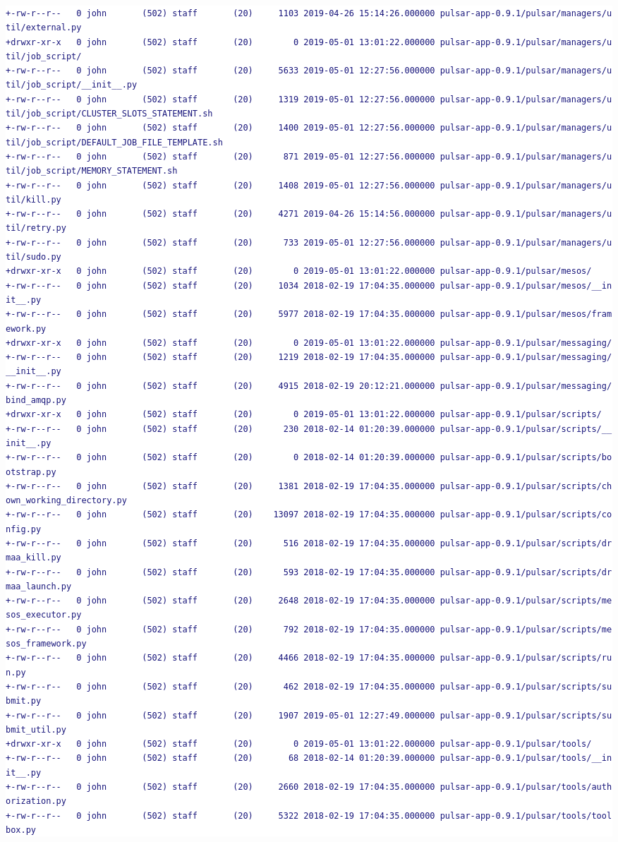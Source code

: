 ```diff
+-rw-r--r--   0 john       (502) staff       (20)     1103 2019-04-26 15:14:26.000000 pulsar-app-0.9.1/pulsar/managers/util/external.py
+drwxr-xr-x   0 john       (502) staff       (20)        0 2019-05-01 13:01:22.000000 pulsar-app-0.9.1/pulsar/managers/util/job_script/
+-rw-r--r--   0 john       (502) staff       (20)     5633 2019-05-01 12:27:56.000000 pulsar-app-0.9.1/pulsar/managers/util/job_script/__init__.py
+-rw-r--r--   0 john       (502) staff       (20)     1319 2019-05-01 12:27:56.000000 pulsar-app-0.9.1/pulsar/managers/util/job_script/CLUSTER_SLOTS_STATEMENT.sh
+-rw-r--r--   0 john       (502) staff       (20)     1400 2019-05-01 12:27:56.000000 pulsar-app-0.9.1/pulsar/managers/util/job_script/DEFAULT_JOB_FILE_TEMPLATE.sh
+-rw-r--r--   0 john       (502) staff       (20)      871 2019-05-01 12:27:56.000000 pulsar-app-0.9.1/pulsar/managers/util/job_script/MEMORY_STATEMENT.sh
+-rw-r--r--   0 john       (502) staff       (20)     1408 2019-05-01 12:27:56.000000 pulsar-app-0.9.1/pulsar/managers/util/kill.py
+-rw-r--r--   0 john       (502) staff       (20)     4271 2019-04-26 15:14:56.000000 pulsar-app-0.9.1/pulsar/managers/util/retry.py
+-rw-r--r--   0 john       (502) staff       (20)      733 2019-05-01 12:27:56.000000 pulsar-app-0.9.1/pulsar/managers/util/sudo.py
+drwxr-xr-x   0 john       (502) staff       (20)        0 2019-05-01 13:01:22.000000 pulsar-app-0.9.1/pulsar/mesos/
+-rw-r--r--   0 john       (502) staff       (20)     1034 2018-02-19 17:04:35.000000 pulsar-app-0.9.1/pulsar/mesos/__init__.py
+-rw-r--r--   0 john       (502) staff       (20)     5977 2018-02-19 17:04:35.000000 pulsar-app-0.9.1/pulsar/mesos/framework.py
+drwxr-xr-x   0 john       (502) staff       (20)        0 2019-05-01 13:01:22.000000 pulsar-app-0.9.1/pulsar/messaging/
+-rw-r--r--   0 john       (502) staff       (20)     1219 2018-02-19 17:04:35.000000 pulsar-app-0.9.1/pulsar/messaging/__init__.py
+-rw-r--r--   0 john       (502) staff       (20)     4915 2018-02-19 20:12:21.000000 pulsar-app-0.9.1/pulsar/messaging/bind_amqp.py
+drwxr-xr-x   0 john       (502) staff       (20)        0 2019-05-01 13:01:22.000000 pulsar-app-0.9.1/pulsar/scripts/
+-rw-r--r--   0 john       (502) staff       (20)      230 2018-02-14 01:20:39.000000 pulsar-app-0.9.1/pulsar/scripts/__init__.py
+-rw-r--r--   0 john       (502) staff       (20)        0 2018-02-14 01:20:39.000000 pulsar-app-0.9.1/pulsar/scripts/bootstrap.py
+-rw-r--r--   0 john       (502) staff       (20)     1381 2018-02-19 17:04:35.000000 pulsar-app-0.9.1/pulsar/scripts/chown_working_directory.py
+-rw-r--r--   0 john       (502) staff       (20)    13097 2018-02-19 17:04:35.000000 pulsar-app-0.9.1/pulsar/scripts/config.py
+-rw-r--r--   0 john       (502) staff       (20)      516 2018-02-19 17:04:35.000000 pulsar-app-0.9.1/pulsar/scripts/drmaa_kill.py
+-rw-r--r--   0 john       (502) staff       (20)      593 2018-02-19 17:04:35.000000 pulsar-app-0.9.1/pulsar/scripts/drmaa_launch.py
+-rw-r--r--   0 john       (502) staff       (20)     2648 2018-02-19 17:04:35.000000 pulsar-app-0.9.1/pulsar/scripts/mesos_executor.py
+-rw-r--r--   0 john       (502) staff       (20)      792 2018-02-19 17:04:35.000000 pulsar-app-0.9.1/pulsar/scripts/mesos_framework.py
+-rw-r--r--   0 john       (502) staff       (20)     4466 2018-02-19 17:04:35.000000 pulsar-app-0.9.1/pulsar/scripts/run.py
+-rw-r--r--   0 john       (502) staff       (20)      462 2018-02-19 17:04:35.000000 pulsar-app-0.9.1/pulsar/scripts/submit.py
+-rw-r--r--   0 john       (502) staff       (20)     1907 2019-05-01 12:27:49.000000 pulsar-app-0.9.1/pulsar/scripts/submit_util.py
+drwxr-xr-x   0 john       (502) staff       (20)        0 2019-05-01 13:01:22.000000 pulsar-app-0.9.1/pulsar/tools/
+-rw-r--r--   0 john       (502) staff       (20)       68 2018-02-14 01:20:39.000000 pulsar-app-0.9.1/pulsar/tools/__init__.py
+-rw-r--r--   0 john       (502) staff       (20)     2660 2018-02-19 17:04:35.000000 pulsar-app-0.9.1/pulsar/tools/authorization.py
+-rw-r--r--   0 john       (502) staff       (20)     5322 2018-02-19 17:04:35.000000 pulsar-app-0.9.1/pulsar/tools/toolbox.py
```